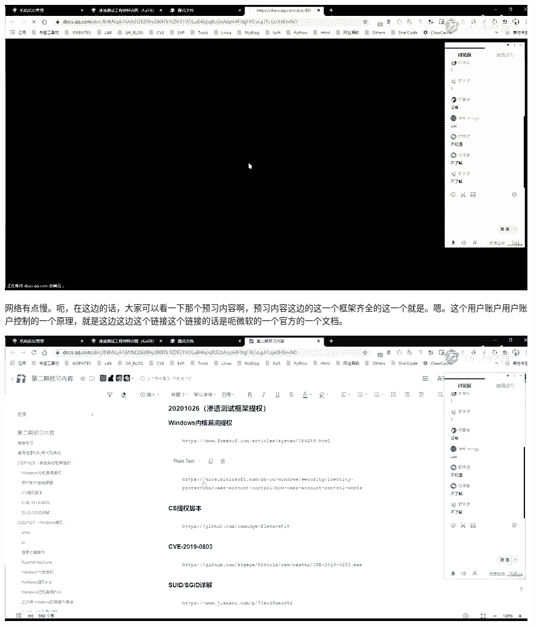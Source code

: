 ![](img/c41d80987499dc03678fcc42fc4fbac1_19.png)

网络有点慢。呃，在这边的话，大家可以看一下那个预习内容啊，预习内容这边的这一个框架齐全的这一个就是。嗯。这个用户账户用户账户控制的一个原理，就是这边这边这个链接这个链接的话是呃微软的一个官方的一个文档。



![](img/c41d80987499dc03678fcc42fc4fbac1_21.png)

